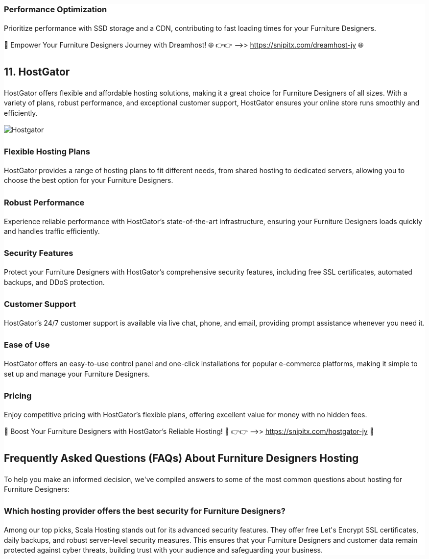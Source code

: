 ### Performance Optimization
Prioritize performance with SSD storage and a CDN, contributing to fast loading times for your Furniture Designers.

🚀 Empower Your Furniture Designers Journey with Dreamhost! 🌐
👉👉 -->> https://snipitx.com/dreamhost-jy 🌐

## 11. HostGator

HostGator offers flexible and affordable hosting solutions, making it a great choice for Furniture Designers of all sizes. With a variety of plans, robust performance, and exceptional customer support, HostGator ensures your online store runs smoothly and efficiently.

![Hostgator](https://i.imgur.com/SNC0dSu.jpeg "Hostgator Hosting")

### Flexible Hosting Plans
HostGator provides a range of hosting plans to fit different needs, from shared hosting to dedicated servers, allowing you to choose the best option for your Furniture Designers.

### Robust Performance
Experience reliable performance with HostGator’s state-of-the-art infrastructure, ensuring your Furniture Designers loads quickly and handles traffic efficiently.

### Security Features
Protect your Furniture Designers with HostGator’s comprehensive security features, including free SSL certificates, automated backups, and DDoS protection.

### Customer Support
HostGator’s 24/7 customer support is available via live chat, phone, and email, providing prompt assistance whenever you need it.

### Ease of Use
HostGator offers an easy-to-use control panel and one-click installations for popular e-commerce platforms, making it simple to set up and manage your Furniture Designers.

### Pricing
Enjoy competitive pricing with HostGator’s flexible plans, offering excellent value for money with no hidden fees.

🌟 Boost Your Furniture Designers with HostGator’s Reliable Hosting! 🚀
👉👉 -->> https://snipitx.com/hostgator-jy 🚀

## Frequently Asked Questions (FAQs) About Furniture Designers Hosting

To help you make an informed decision, we've compiled answers to some of the most common questions about hosting for Furniture Designers:

### Which hosting provider offers the best security for Furniture Designers? 
Among our top picks, Scala Hosting stands out for its advanced security features. They offer free Let's Encrypt SSL certificates, daily backups, and robust server-level security measures. This ensures that your Furniture Designers and customer data remain protected against cyber threats, building trust with your audience and safeguarding your business.

